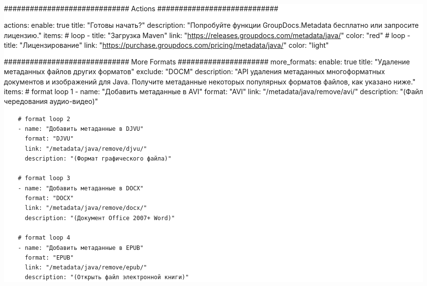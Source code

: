
############################# Actions ############################

actions:
  enable: true
  title: "Готовы начать?"
  description: "Попробуйте функции GroupDocs.Metadata бесплатно или запросите лицензию."
  items:
    #  loop
    - title: "Загрузка Maven"
      link: "https://releases.groupdocs.com/metadata/java/"
      color: "red"
        #  loop
    - title: "Лицензирование"
      link: "https://purchase.groupdocs.com/pricing/metadata/java/"
      color: "light"


############################# More Formats #####################
more_formats:
    enable: true
    title: "Удаление метаданных файлов других форматов"
    exclude: "DOCM"
    description: "API удаления метаданных многоформатных документов и изображений для Java. Получите метаданные некоторых популярных форматов файлов, как указано ниже."
    items: 
        # format loop 1
        - name: "Добавить метаданные в AVI"
          format: "AVI"
          link: "/metadata/java/remove/avi/"
          description: "(Файл чередования аудио-видео)"
          
        # format loop 2
        - name: "Добавить метаданные в DJVU"
          format: "DJVU"
          link: "/metadata/java/remove/djvu/"
          description: "(Формат графического файла)"
          
        # format loop 3
        - name: "Добавить метаданные в DOCX"
          format: "DOCX"
          link: "/metadata/java/remove/docx/"
          description: "(Документ Office 2007+ Word)"
          
        # format loop 4
        - name: "Добавить метаданные в EPUB"
          format: "EPUB"
          link: "/metadata/java/remove/epub/"
          description: "(Открыть файл электронной книги)"
          